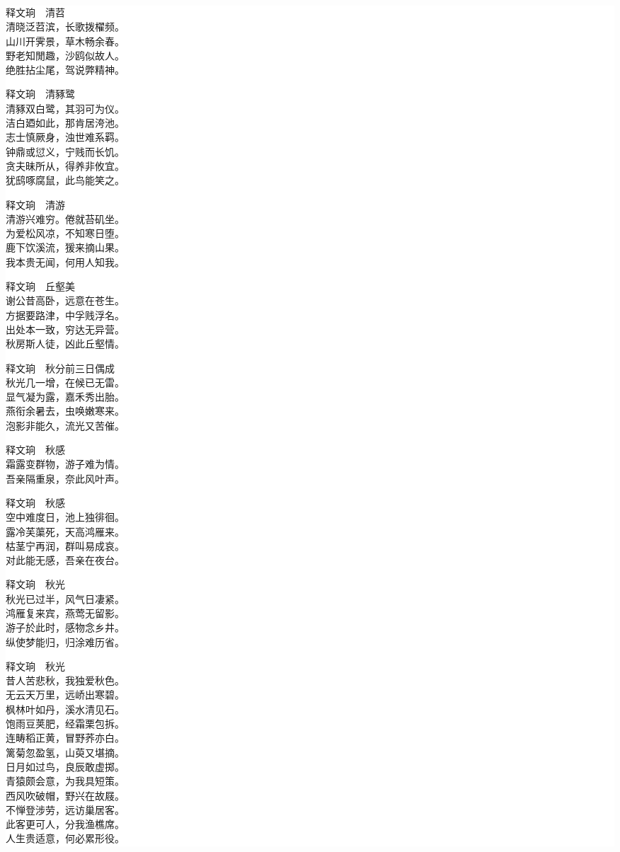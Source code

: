 释文珦　清苕  
清晓泛苕滨，长歌拨櫂频。  
山川开霁景，草木畅余春。  
野老知閒趣，沙鸥似故人。  
绝胜拈尘尾，驾说弊精神。  

释文珦　清豩鹭  
清豩双白鹭，其羽可为仪。  
洁白廼如此，那肯居洿池。  
志士慎厥身，浊世难系羁。  
钟鼎或愆义，宁贱而长饥。  
贪夫昧所从，得养非攸宜。  
犹鸱啄腐鼠，此鸟能笑之。  

释文珦　清游  
清游兴难穷。倦就苔矶坐。  
为爱松风凉，不知寒日堕。  
鹿下饮溪流，猨来摘山果。  
我本贵无闻，何用人知我。  

释文珦　丘壑美  
谢公昔高卧，远意在苍生。  
方据要路津，中孚贱浮名。  
出处本一致，穷达无异营。  
秋房斯人徒，凶此丘壑情。  

释文珦　秋分前三日偶成  
秋光几一增，在候已无雷。  
显气凝为露，嘉禾秀出胎。  
燕衔余暑去，虫唤嫩寒来。  
泡影非能久，流光又苦催。  

释文珦　秋感  
霜露变群物，游子难为情。  
吾亲隔重泉，奈此风叶声。  

释文珦　秋感  
空中难度日，池上独徘徊。  
露冷芙蕖死，天高鸿雁来。  
枯茎宁再润，群叫易成哀。  
对此能无感，吾亲在夜台。  

释文珦　秋光  
秋光已过半，风气日凄紧。  
鸿雁复来宾，燕莺无留影。  
游子於此时，感物念乡井。  
纵使梦能归，归涂难历省。  

释文珦　秋光  
昔人苦悲秋，我独爱秋色。  
无云天万里，远峤出寒碧。  
枫林叶如丹，溪水清见石。  
饱雨豆荚肥，经霜栗包拆。  
连畴稻正黄，冒野荞亦白。  
篱菊忽盈氢，山萸又堪摘。  
日月如过鸟，良辰敢虚掷。  
青猿颇会意，为我具短策。  
西风吹破帽，野兴在故屐。  
不惮登涉劳，远访巢居客。  
此客更可人，分我渔樵席。  
人生贵适意，何必累形役。  
